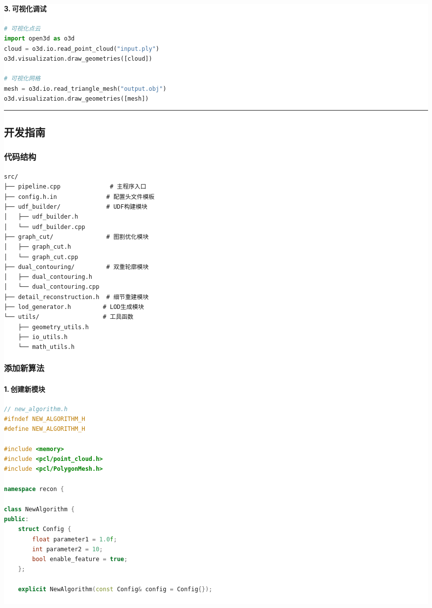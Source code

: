 #### 3. 可视化调试
```python
# 可视化点云
import open3d as o3d
cloud = o3d.io.read_point_cloud("input.ply")
o3d.visualization.draw_geometries([cloud])

# 可视化网格
mesh = o3d.io.read_triangle_mesh("output.obj")
o3d.visualization.draw_geometries([mesh])
```

---

## 开发指南

### 代码结构

```
src/
├── pipeline.cpp              # 主程序入口
├── config.h.in              # 配置头文件模板
├── udf_builder/             # UDF构建模块
│   ├── udf_builder.h
│   └── udf_builder.cpp
├── graph_cut/               # 图割优化模块
│   ├── graph_cut.h
│   └── graph_cut.cpp
├── dual_contouring/         # 双重轮廓模块
│   ├── dual_contouring.h
│   └── dual_contouring.cpp
├── detail_reconstruction.h  # 细节重建模块
├── lod_generator.h         # LOD生成模块
└── utils/                  # 工具函数
    ├── geometry_utils.h
    ├── io_utils.h
    └── math_utils.h
```

### 添加新算法

#### 1. 创建新模块

```cpp
// new_algorithm.h
#ifndef NEW_ALGORITHM_H
#define NEW_ALGORITHM_H

#include <memory>
#include <pcl/point_cloud.h>
#include <pcl/PolygonMesh.h>

namespace recon {

class NewAlgorithm {
public:
    struct Config {
        float parameter1 = 1.0f;
        int parameter2 = 10;
        bool enable_feature = true;
    };
    
    explicit NewAlgorithm(const Config& config = Config{});
    
```